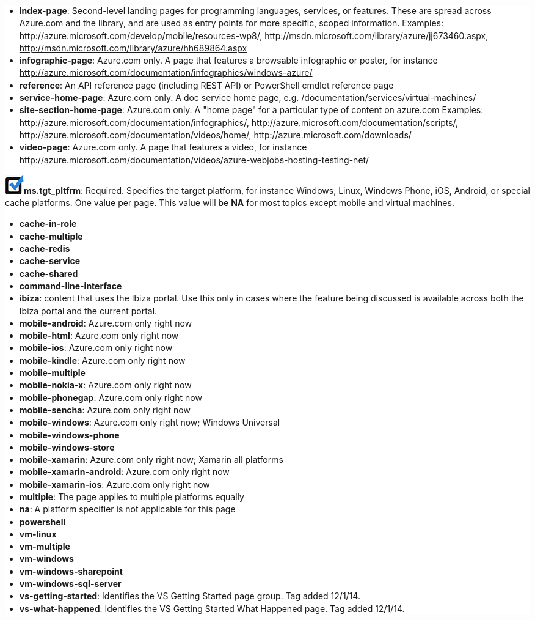 * **index-page**: Second-level landing pages for programming languages, services, or features. These are spread across Azure.com and the library, and are used as entry points for more specific, scoped information. Examples: http://azure.microsoft.com/develop/mobile/resources-wp8/, http://msdn.microsoft.com/library/azure/jj673460.aspx, http://msdn.microsoft.com/library/azure/hh689864.aspx
* **infographic-page**: Azure.com only. A page that features a browsable infographic or poster, for instance http://azure.microsoft.com/documentation/infographics/windows-azure/
* **reference**: An API reference page (including REST API) or PowerShell cmdlet reference page
* **service-home-page**: Azure.com only.  A doc service home page, e.g. /documentation/services/virtual-machines/
* **site-section-home-page**: Azure.com only. A "home page" for a particular type of content on azure.com Examples: http://azure.microsoft.com/documentation/infographics/, http://azure.microsoft.com/documentation/scripts/, http://azure.microsoft.com/documentation/videos/home/, http://azure.microsoft.com/downloads/
* **video-page**: Azure.com only.  A page that features a video, for instance http://azure.microsoft.com/documentation/videos/azure-webjobs-hosting-testing-net/

![](./media/article-metadata/checkmark-small.png)**ms.tgt_pltfrm**: Required. Specifies the target platform, for instance Windows, Linux, Windows Phone, iOS, Android, or special cache platforms. One value per page. This value will be **NA** for most topics except mobile and virtual machines.

* **cache-in-role**
* **cache-multiple**
* **cache-redis**
* **cache-service**
* **cache-shared**
* **command-line-interface**
* **ibiza**: content that uses the Ibiza portal. Use this only in cases where the feature being discussed is available across both the Ibiza portal and the current portal.
* **mobile-android**: Azure.com only right now
* **mobile-html**: Azure.com only right now
* **mobile-ios**: Azure.com only right now
* **mobile-kindle**: Azure.com only right now
* **mobile-multiple**
* **mobile-nokia-x**: Azure.com only right now
* **mobile-phonegap**: Azure.com only right now
* **mobile-sencha**: Azure.com only right now
* **mobile-windows**: Azure.com only right now; Windows Universal
* **mobile-windows-phone**
* **mobile-windows-store**
* **mobile-xamarin**: Azure.com only right now; Xamarin all platforms
* **mobile-xamarin-android**: Azure.com only right now
* **mobile-xamarin-ios**: Azure.com only right now
* **multiple**: The page applies to multiple platforms equally
* **na**: A platform specifier is not applicable for this page
* **powershell**
* **vm-linux**
* **vm-multiple**
* **vm-windows**
* **vm-windows-sharepoint**
* **vm-windows-sql-server**
* **vs-getting-started**: Identifies the VS Getting Started page group. Tag added 12/1/14.
* **vs-what-happened**: Identifies the VS Getting Started What Happened page. Tag added 12/1/14.
